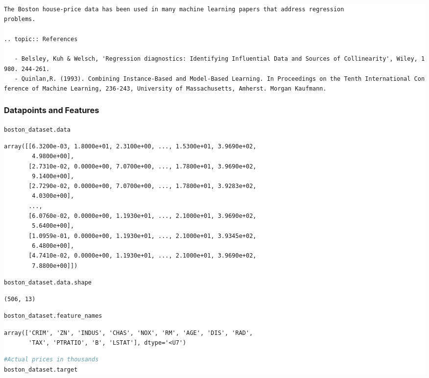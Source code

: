     The Boston house-price data has been used in many machine learning papers that address regression
    problems.   
         
    .. topic:: References
    
       - Belsley, Kuh & Welsch, 'Regression diagnostics: Identifying Influential Data and Sources of Collinearity', Wiley, 1980. 244-261.
       - Quinlan,R. (1993). Combining Instance-Based and Model-Based Learning. In Proceedings on the Tenth International Conference of Machine Learning, 236-243, University of Massachusetts, Amherst. Morgan Kaufmann.
    
    

### Datapoints and Features


```python
boston_dataset.data
```




    array([[6.3200e-03, 1.8000e+01, 2.3100e+00, ..., 1.5300e+01, 3.9690e+02,
            4.9800e+00],
           [2.7310e-02, 0.0000e+00, 7.0700e+00, ..., 1.7800e+01, 3.9690e+02,
            9.1400e+00],
           [2.7290e-02, 0.0000e+00, 7.0700e+00, ..., 1.7800e+01, 3.9283e+02,
            4.0300e+00],
           ...,
           [6.0760e-02, 0.0000e+00, 1.1930e+01, ..., 2.1000e+01, 3.9690e+02,
            5.6400e+00],
           [1.0959e-01, 0.0000e+00, 1.1930e+01, ..., 2.1000e+01, 3.9345e+02,
            6.4800e+00],
           [4.7410e-02, 0.0000e+00, 1.1930e+01, ..., 2.1000e+01, 3.9690e+02,
            7.8800e+00]])




```python
boston_dataset.data.shape
```




    (506, 13)




```python
boston_dataset.feature_names
```




    array(['CRIM', 'ZN', 'INDUS', 'CHAS', 'NOX', 'RM', 'AGE', 'DIS', 'RAD',
           'TAX', 'PTRATIO', 'B', 'LSTAT'], dtype='<U7')




```python
#Actual prices in thousands
boston_dataset.target
```

